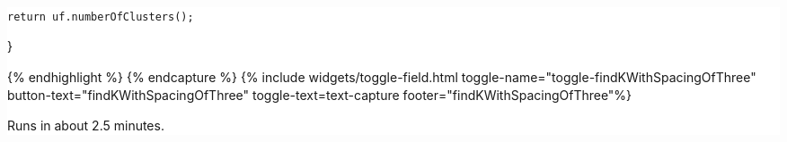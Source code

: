     
    return uf.numberOfClusters();
}

{% endhighlight %}
{% endcapture %}
{% include widgets/toggle-field.html toggle-name="toggle-findKWithSpacingOfThree" button-text="findKWithSpacingOfThree" toggle-text=text-capture  footer="findKWithSpacingOfThree"%}

Runs in about 2.5 minutes.
